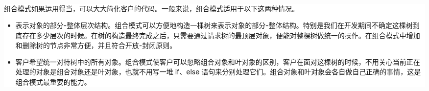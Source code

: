 组合模式如果运用得当，可以大大简化客户的代码。一般来说，组合模式适用于以下这两种情况。

- 表示对象的部分-整体层次结构。组合模式可以方便地构造一棵树来表示对象的部分-整体结构。特别是我们在开发期间不确定这棵树到底存在多少层次的时候。在树的构造最终完成之后，只需要通过请求树的最顶层对象，便能对整棵树做统一的操作。在组合模式中增加和删除树的节点非常方便，并且符合开放-封闭原则。

- 客户希望统一对待树中的所有对象。组合模式使客户可以忽略组合对象和叶对象的区别，客户在面对这棵树的时候，不用关心当前正在处理的对象是组合对象还是叶对象，也就不用写一堆 if、else 语句来分别处理它们。组合对象和叶对象会各自做自己正确的事情，这是组合模式最重要的能力。